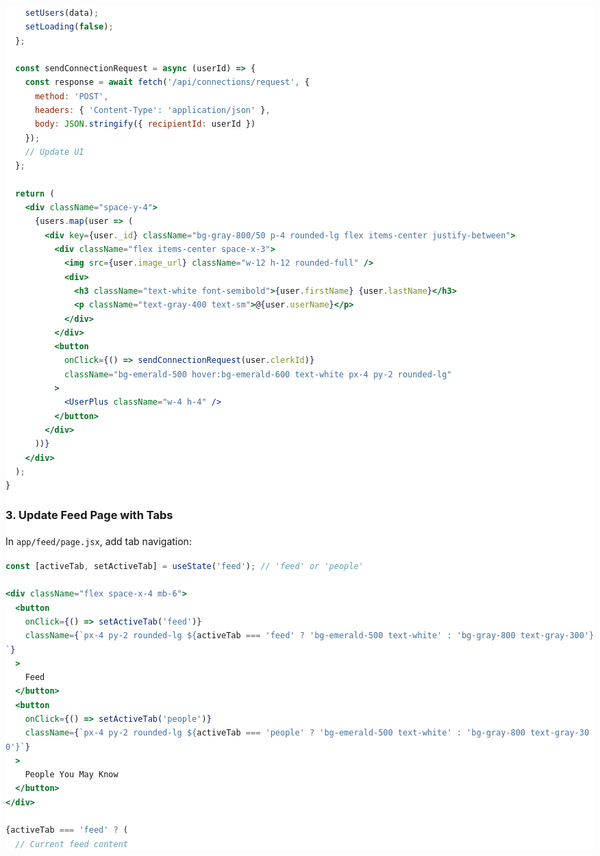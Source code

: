 ```jsx
    setUsers(data);
    setLoading(false);
  };

  const sendConnectionRequest = async (userId) => {
    const response = await fetch('/api/connections/request', {
      method: 'POST',
      headers: { 'Content-Type': 'application/json' },
      body: JSON.stringify({ recipientId: userId })
    });
    // Update UI
  };

  return (
    <div className="space-y-4">
      {users.map(user => (
        <div key={user._id} className="bg-gray-800/50 p-4 rounded-lg flex items-center justify-between">
          <div className="flex items-center space-x-3">
            <img src={user.image_url} className="w-12 h-12 rounded-full" />
            <div>
              <h3 className="text-white font-semibold">{user.firstName} {user.lastName}</h3>
              <p className="text-gray-400 text-sm">@{user.userName}</p>
            </div>
          </div>
          <button
            onClick={() => sendConnectionRequest(user.clerkId)}
            className="bg-emerald-500 hover:bg-emerald-600 text-white px-4 py-2 rounded-lg"
          >
            <UserPlus className="w-4 h-4" />
          </button>
        </div>
      ))}
    </div>
  );
}
```

### 3. **Update Feed Page with Tabs**
In `app/feed/page.jsx`, add tab navigation:

```jsx
const [activeTab, setActiveTab] = useState('feed'); // 'feed' or 'people'

<div className="flex space-x-4 mb-6">
  <button
    onClick={() => setActiveTab('feed')}
    className={`px-4 py-2 rounded-lg ${activeTab === 'feed' ? 'bg-emerald-500 text-white' : 'bg-gray-800 text-gray-300'}`}
  >
    Feed
  </button>
  <button
    onClick={() => setActiveTab('people')}
    className={`px-4 py-2 rounded-lg ${activeTab === 'people' ? 'bg-emerald-500 text-white' : 'bg-gray-800 text-gray-300'}`}
  >
    People You May Know
  </button>
</div>

{activeTab === 'feed' ? (
  // Current feed content
```
